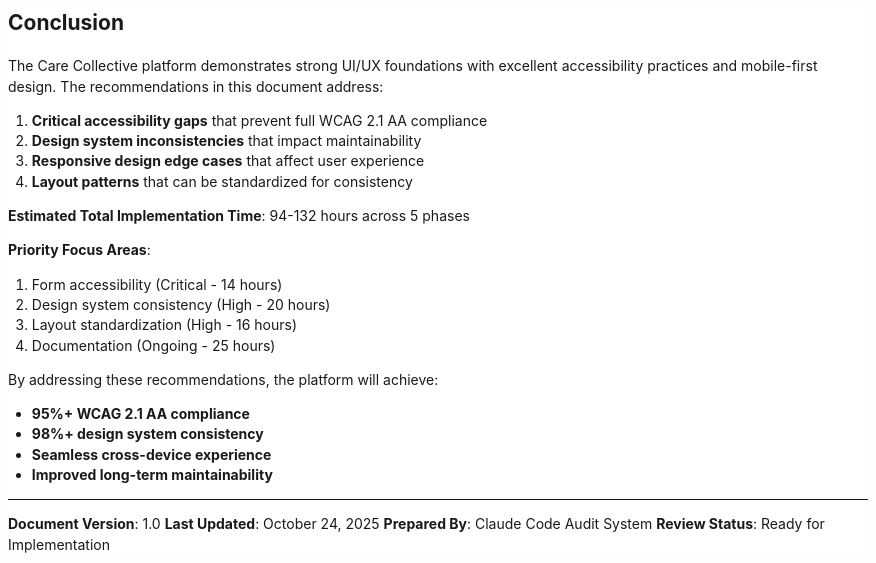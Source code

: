 ## Conclusion

The Care Collective platform demonstrates strong UI/UX foundations with excellent accessibility practices and mobile-first design. The recommendations in this document address:

1. **Critical accessibility gaps** that prevent full WCAG 2.1 AA compliance
2. **Design system inconsistencies** that impact maintainability
3. **Responsive design edge cases** that affect user experience
4. **Layout patterns** that can be standardized for consistency

**Estimated Total Implementation Time**: 94-132 hours across 5 phases

**Priority Focus Areas**:
1. Form accessibility (Critical - 14 hours)
2. Design system consistency (High - 20 hours)
3. Layout standardization (High - 16 hours)
4. Documentation (Ongoing - 25 hours)

By addressing these recommendations, the platform will achieve:
- **95%+ WCAG 2.1 AA compliance**
- **98%+ design system consistency**
- **Seamless cross-device experience**
- **Improved long-term maintainability**

---

**Document Version**: 1.0
**Last Updated**: October 24, 2025
**Prepared By**: Claude Code Audit System
**Review Status**: Ready for Implementation
